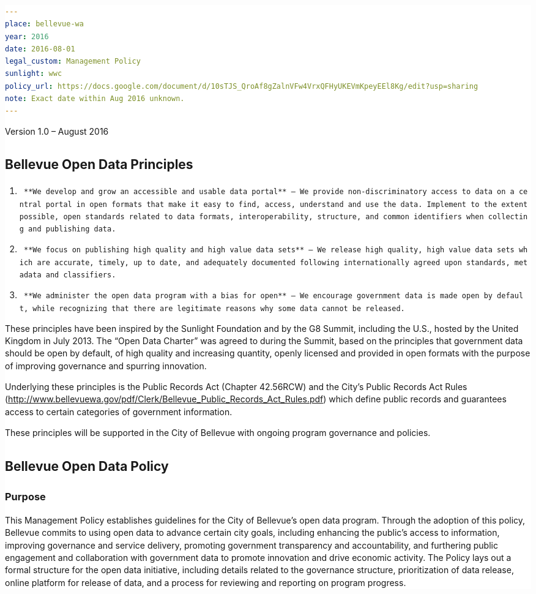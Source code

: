 ```yaml
---
place: bellevue-wa
year: 2016
date: 2016-08-01
legal_custom: Management Policy
sunlight: wwc
policy_url: https://docs.google.com/document/d/10sTJS_QroAf8gZalnVFw4VrxQFHyUKEVmKpeyEEl8Kg/edit?usp=sharing
note: Exact date within Aug 2016 unknown.
---
```


Version 1.0 – August 2016

## Bellevue Open Data Principles

1.      **We develop and grow an accessible and usable data portal** — We provide non-discriminatory access to data on a central portal in open formats that make it easy to find, access, understand and use the data. Implement to the extent possible, open standards related to data formats, interoperability, structure, and common identifiers when collecting and publishing data.
2.      **We focus on publishing high quality and high value data sets** — We release high quality, high value data sets which are accurate, timely, up to date, and adequately documented following internationally agreed upon standards, metadata and classifiers.
3.      **We administer the open data program with a bias for open** — We encourage government data is made open by default, while recognizing that there are legitimate reasons why some data cannot be released.

These principles have been inspired by the Sunlight Foundation and by the G8 Summit, including the U.S., hosted by the United Kingdom in July 2013. The “Open Data Charter” was agreed to during the Summit, based on the principles that government data should be open by default, of high quality and increasing quantity, openly licensed and provided in open formats with the purpose of improving governance and spurring innovation.

Underlying these principles is the Public Records Act (Chapter 42.56RCW) and the City’s Public Records Act Rules (http://www.bellevuewa.gov/pdf/Clerk/Bellevue_Public_Records_Act_Rules.pdf) which define public records and guarantees access to certain categories of government information.

These principles will be supported in the City of Bellevue with ongoing program governance and policies.

## Bellevue Open Data Policy

### Purpose

This Management Policy establishes guidelines for the City of Bellevue’s open data program. Through the adoption of this policy, Bellevue commits to using open data to advance certain city goals, including enhancing the public’s access to information, improving governance and service delivery, promoting government transparency and accountability, and furthering public engagement and collaboration with government data to promote innovation and drive economic activity. The Policy lays out a formal structure for the open data initiative, including details related to the governance structure, prioritization of data release, online platform for release of data, and a process for reviewing and reporting on program progress.
